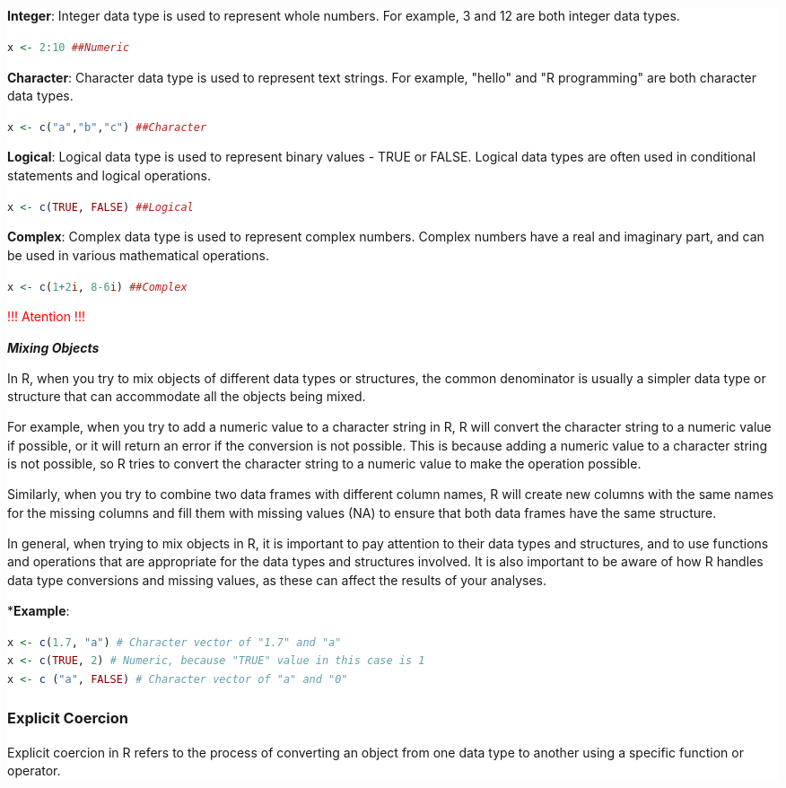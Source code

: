 **Integer**: Integer data type is used to represent whole numbers. For example, 3 and 12 are both integer data types.

```r
x <- 2:10 ##Numeric
```

**Character**: Character data type is used to represent text strings. For example, "hello" and "R programming" are both character data types.

```r
x <- c("a","b","c") ##Character
```

**Logical**: Logical data type is used to represent binary values - TRUE or FALSE. Logical data types are often used in conditional statements and logical operations.

```r
x <- c(TRUE, FALSE) ##Logical
```

**Complex**: Complex data type is used to represent complex numbers. Complex numbers have a real and imaginary part, and can be used in various mathematical operations.

```r
x <- c(1+2i, 8-6i) ##Complex
```

<span style="color:red">!!! Atention !!!</span>

***Mixing Objects***

In R, when you try to mix objects of different data types or structures, the common denominator is usually a simpler data type or structure that can accommodate all the objects being mixed.

For example, when you try to add a numeric value to a character string in R, R will convert the character string to a numeric value if possible, or it will return an error if the conversion is not possible. This is because adding a numeric value to a character string is not possible, so R tries to convert the character string to a numeric value to make the operation possible.

Similarly, when you try to combine two data frames with different column names, R will create new columns with the same names for the missing columns and fill them with missing values (NA) to ensure that both data frames have the same structure.

In general, when trying to mix objects in R, it is important to pay attention to their data types and structures, and to use functions and operations that are appropriate for the data types and structures involved. It is also important to be aware of how R handles data type conversions and missing values, as these can affect the results of your analyses.

***Example**:

```r
x <- c(1.7, "a") # Character vector of "1.7" and "a"
x <- c(TRUE, 2) # Numeric, because "TRUE" value in this case is 1
x <- c ("a", FALSE) # Character vector of "a" and "0"
```

### Explicit Coercion

Explicit coercion in R refers to the process of converting an object from one data type to another using a specific function or operator.
